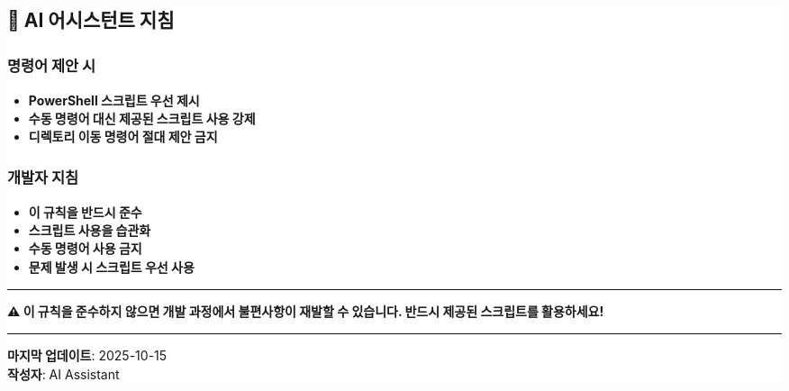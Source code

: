 
## 🎯 AI 어시스턴트 지침

### 명령어 제안 시
- **PowerShell 스크립트 우선 제시**
- **수동 명령어 대신 제공된 스크립트 사용 강제**
- **디렉토리 이동 명령어 절대 제안 금지**

### 개발자 지침
- **이 규칙을 반드시 준수**
- **스크립트 사용을 습관화**
- **수동 명령어 사용 금지**
- **문제 발생 시 스크립트 우선 사용**

---

**⚠️ 이 규칙을 준수하지 않으면 개발 과정에서 불편사항이 재발할 수 있습니다. 반드시 제공된 스크립트를 활용하세요!**

---

**마지막 업데이트**: 2025-10-15  
**작성자**: AI Assistant

